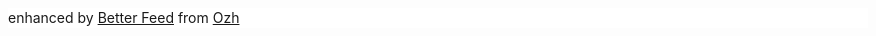 enhanced by <a href='http://planetozh.com/blog/my-projects/wordpress-plugin-better-feed-rss/'>Better Feed</a> from  <a href='http://planetozh.com/blog/'>Ozh</a></small></p>

